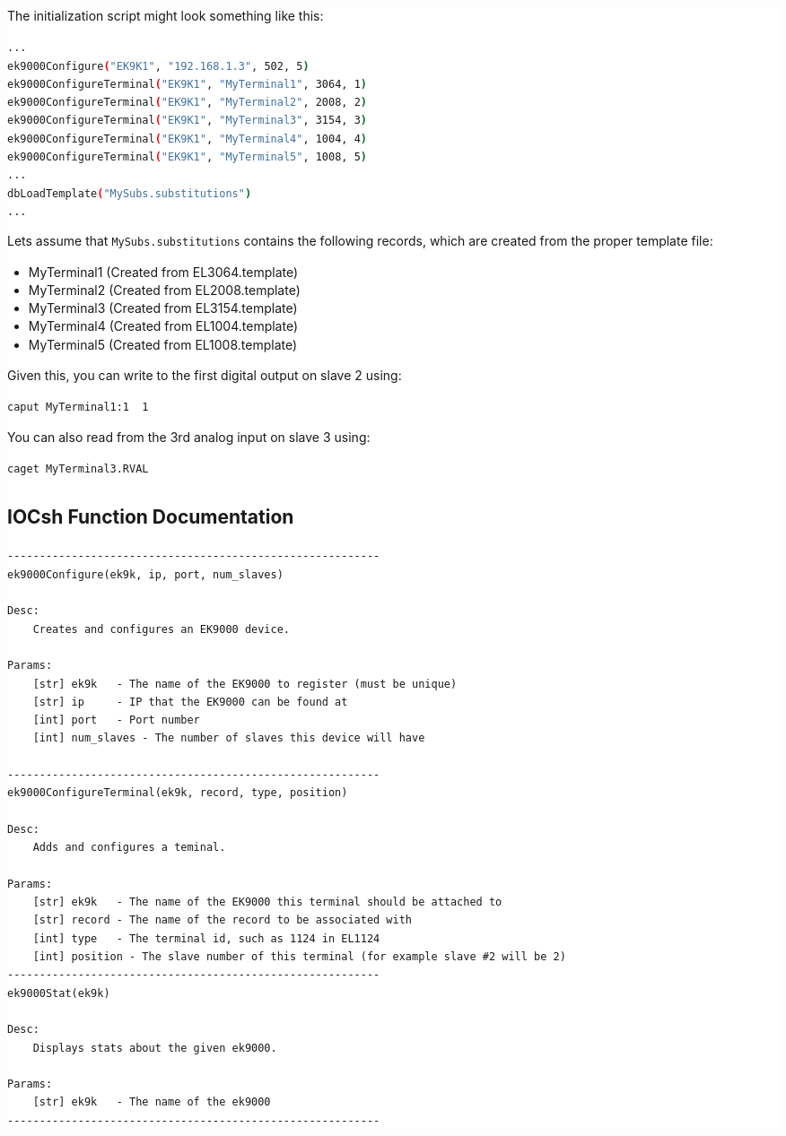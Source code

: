 The initialization script might look something like this:
```bash
...
ek9000Configure("EK9K1", "192.168.1.3", 502, 5)
ek9000ConfigureTerminal("EK9K1", "MyTerminal1", 3064, 1)
ek9000ConfigureTerminal("EK9K1", "MyTerminal2", 2008, 2)
ek9000ConfigureTerminal("EK9K1", "MyTerminal3", 3154, 3)
ek9000ConfigureTerminal("EK9K1", "MyTerminal4", 1004, 4)
ek9000ConfigureTerminal("EK9K1", "MyTerminal5", 1008, 5)
...
dbLoadTemplate("MySubs.substitutions")
...
```

Lets assume that `MySubs.substitutions` contains the following records, which are created from the proper template file:
* MyTerminal1 (Created from EL3064.template)
* MyTerminal2 (Created from EL2008.template)
* MyTerminal3 (Created from EL3154.template)
* MyTerminal4 (Created from EL1004.template)
* MyTerminal5 (Created from EL1008.template)

Given this, you can write to the first digital output on slave 2 using:
```
caput MyTerminal1:1  1
```
You can also read from the 3rd analog input on slave 3 using:
```
caget MyTerminal3.RVAL
```

## IOCsh Function Documentation

```
----------------------------------------------------------
ek9000Configure(ek9k, ip, port, num_slaves)

Desc:
	Creates and configures an EK9000 device.

Params:
	[str] ek9k   - The name of the EK9000 to register (must be unique)
	[str] ip     - IP that the EK9000 can be found at
	[int] port   - Port number
	[int] num_slaves - The number of slaves this device will have

----------------------------------------------------------
ek9000ConfigureTerminal(ek9k, record, type, position)

Desc:
	Adds and configures a teminal.

Params:
	[str] ek9k   - The name of the EK9000 this terminal should be attached to
	[str] record - The name of the record to be associated with
	[int] type   - The terminal id, such as 1124 in EL1124
	[int] position - The slave number of this terminal (for example slave #2 will be 2)
----------------------------------------------------------
ek9000Stat(ek9k)

Desc:
	Displays stats about the given ek9000.

Params:
	[str] ek9k   - The name of the ek9000
----------------------------------------------------------
```